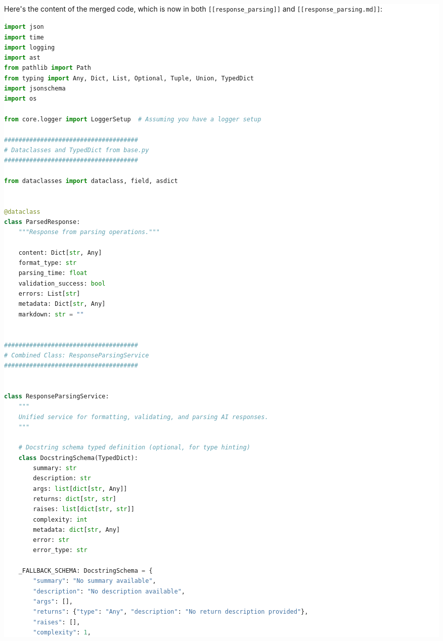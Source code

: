 Here's the content of the merged code, which is now in both `[[response_parsing]]` and `[[response_parsing.md]]`:

```python
import json
import time
import logging
import ast
from pathlib import Path
from typing import Any, Dict, List, Optional, Tuple, Union, TypedDict
import jsonschema
import os

from core.logger import LoggerSetup  # Assuming you have a logger setup

#####################################
# Dataclasses and TypedDict from base.py
#####################################

from dataclasses import dataclass, field, asdict


@dataclass
class ParsedResponse:
    """Response from parsing operations."""

    content: Dict[str, Any]
    format_type: str
    parsing_time: float
    validation_success: bool
    errors: List[str]
    metadata: Dict[str, Any]
    markdown: str = ""


#####################################
# Combined Class: ResponseParsingService
#####################################


class ResponseParsingService:
    """
    Unified service for formatting, validating, and parsing AI responses.
    """

    # Docstring schema typed definition (optional, for type hinting)
    class DocstringSchema(TypedDict):
        summary: str
        description: str
        args: list[dict[str, Any]]
        returns: dict[str, str]
        raises: list[dict[str, str]]
        complexity: int
        metadata: dict[str, Any]
        error: str
        error_type: str

    _FALLBACK_SCHEMA: DocstringSchema = {
        "summary": "No summary available",
        "description": "No description available",
        "args": [],
        "returns": {"type": "Any", "description": "No return description provided"},
        "raises": [],
        "complexity": 1,
```